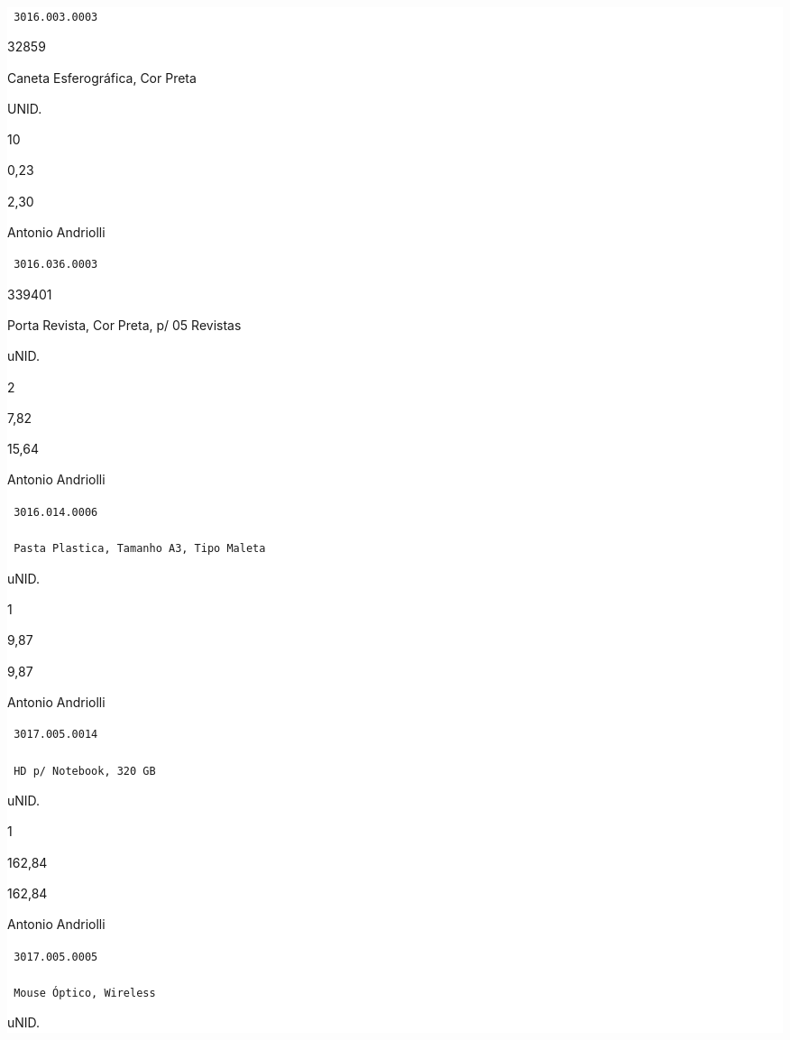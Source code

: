      3016.003.0003

   32859

   Caneta Esferográfica, Cor Preta

   UNID.

   10

   0,23

   2,30

   Antonio Andriolli

     3016.036.0003

   339401

   Porta Revista, Cor Preta, p/ 05 Revistas

   uNID.

   2

   7,82

   15,64

   Antonio Andriolli

     3016.014.0006

     Pasta Plastica, Tamanho A3, Tipo Maleta

   uNID.

   1

   9,87

   9,87

   Antonio Andriolli

     3017.005.0014

     HD p/ Notebook, 320 GB

   uNID.

   1

   162,84

   162,84

   Antonio Andriolli

     3017.005.0005

     Mouse Óptico, Wireless

   uNID.
